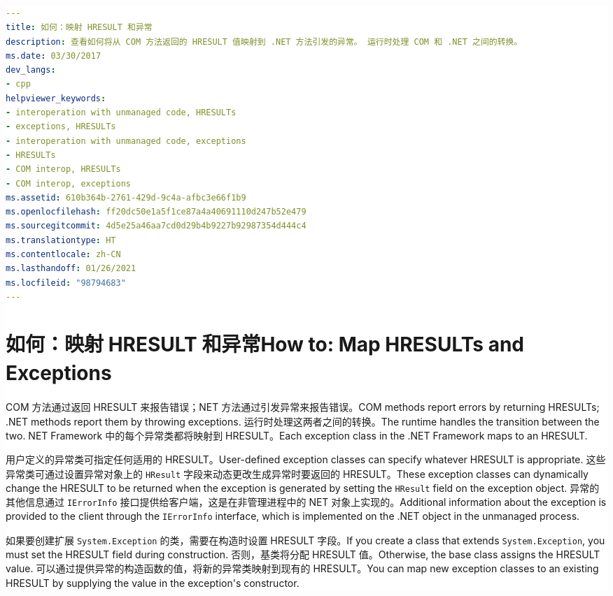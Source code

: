 ```yaml
---
title: 如何：映射 HRESULT 和异常
description: 查看如何将从 COM 方法返回的 HRESULT 值映射到 .NET 方法引发的异常。 运行时处理 COM 和 .NET 之间的转换。
ms.date: 03/30/2017
dev_langs:
- cpp
helpviewer_keywords:
- interoperation with unmanaged code, HRESULTs
- exceptions, HRESULTs
- interoperation with unmanaged code, exceptions
- HRESULTs
- COM interop, HRESULTs
- COM interop, exceptions
ms.assetid: 610b364b-2761-429d-9c4a-afbc3e66f1b9
ms.openlocfilehash: ff20dc50e1a5f1ce87a4a40691110d247b52e479
ms.sourcegitcommit: 4d5e25a46aa7cd0d29b4b9227b92987354d444c4
ms.translationtype: HT
ms.contentlocale: zh-CN
ms.lasthandoff: 01/26/2021
ms.locfileid: "98794683"
---
```

# <a name="how-to-map-hresults-and-exceptions"></a><span data-ttu-id="60746-104">如何：映射 HRESULT 和异常</span><span class="sxs-lookup"><span data-stu-id="60746-104">How to: Map HRESULTs and Exceptions</span></span>

<span data-ttu-id="60746-105">COM 方法通过返回 HRESULT 来报告错误；NET 方法通过引发异常来报告错误。</span><span class="sxs-lookup"><span data-stu-id="60746-105">COM methods report errors by returning HRESULTs; .NET methods report them by throwing exceptions.</span></span> <span data-ttu-id="60746-106">运行时处理这两者之间的转换。</span><span class="sxs-lookup"><span data-stu-id="60746-106">The runtime handles the transition between the two.</span></span> <span data-ttu-id="60746-107">NET Framework 中的每个异常类都将映射到 HRESULT。</span><span class="sxs-lookup"><span data-stu-id="60746-107">Each exception class in the .NET Framework maps to an HRESULT.</span></span>

 <span data-ttu-id="60746-108">用户定义的异常类可指定任何适用的 HRESULT。</span><span class="sxs-lookup"><span data-stu-id="60746-108">User-defined exception classes can specify whatever HRESULT is appropriate.</span></span> <span data-ttu-id="60746-109">这些异常类可通过设置异常对象上的 `HResult` 字段来动态更改生成异常时要返回的 HRESULT。</span><span class="sxs-lookup"><span data-stu-id="60746-109">These exception classes can dynamically change the HRESULT to be returned when the exception is generated by setting the `HResult` field on the exception object.</span></span> <span data-ttu-id="60746-110">异常的其他信息通过 `IErrorInfo` 接口提供给客户端，这是在非管理进程中的 NET 对象上实现的。</span><span class="sxs-lookup"><span data-stu-id="60746-110">Additional information about the exception is provided to the client through the `IErrorInfo` interface, which is implemented on the .NET object in the unmanaged process.</span></span>

 <span data-ttu-id="60746-111">如果要创建扩展 `System.Exception` 的类，需要在构造时设置 HRESULT 字段。</span><span class="sxs-lookup"><span data-stu-id="60746-111">If you create a class that extends `System.Exception`, you must set the HRESULT field during construction.</span></span> <span data-ttu-id="60746-112">否则，基类将分配 HRESULT 值。</span><span class="sxs-lookup"><span data-stu-id="60746-112">Otherwise, the base class assigns the HRESULT value.</span></span> <span data-ttu-id="60746-113">可以通过提供异常的构造函数的值，将新的异常类映射到现有的 HRESULT。</span><span class="sxs-lookup"><span data-stu-id="60746-113">You can map new exception classes to an existing HRESULT by supplying the value in the exception's constructor.</span></span>
